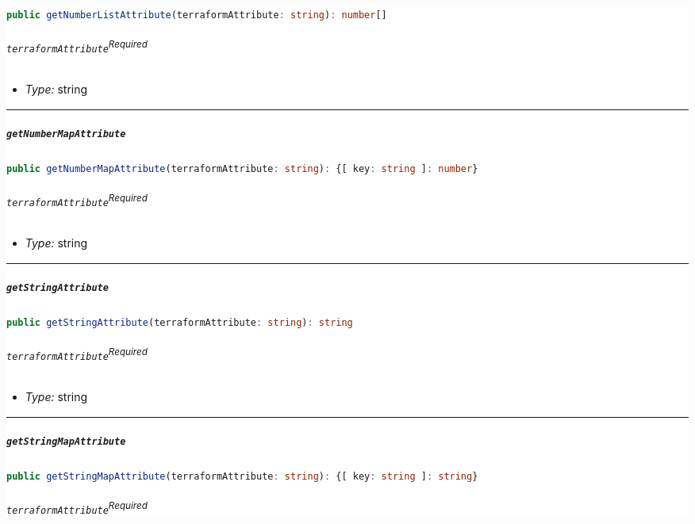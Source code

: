 ```typescript
public getNumberListAttribute(terraformAttribute: string): number[]
```

###### `terraformAttribute`<sup>Required</sup> <a name="terraformAttribute" id="@cdktf/provider-opc.computeVpnEndpointV2.ComputeVpnEndpointV2.getNumberListAttribute.parameter.terraformAttribute"></a>

- *Type:* string

---

##### `getNumberMapAttribute` <a name="getNumberMapAttribute" id="@cdktf/provider-opc.computeVpnEndpointV2.ComputeVpnEndpointV2.getNumberMapAttribute"></a>

```typescript
public getNumberMapAttribute(terraformAttribute: string): {[ key: string ]: number}
```

###### `terraformAttribute`<sup>Required</sup> <a name="terraformAttribute" id="@cdktf/provider-opc.computeVpnEndpointV2.ComputeVpnEndpointV2.getNumberMapAttribute.parameter.terraformAttribute"></a>

- *Type:* string

---

##### `getStringAttribute` <a name="getStringAttribute" id="@cdktf/provider-opc.computeVpnEndpointV2.ComputeVpnEndpointV2.getStringAttribute"></a>

```typescript
public getStringAttribute(terraformAttribute: string): string
```

###### `terraformAttribute`<sup>Required</sup> <a name="terraformAttribute" id="@cdktf/provider-opc.computeVpnEndpointV2.ComputeVpnEndpointV2.getStringAttribute.parameter.terraformAttribute"></a>

- *Type:* string

---

##### `getStringMapAttribute` <a name="getStringMapAttribute" id="@cdktf/provider-opc.computeVpnEndpointV2.ComputeVpnEndpointV2.getStringMapAttribute"></a>

```typescript
public getStringMapAttribute(terraformAttribute: string): {[ key: string ]: string}
```

###### `terraformAttribute`<sup>Required</sup> <a name="terraformAttribute" id="@cdktf/provider-opc.computeVpnEndpointV2.ComputeVpnEndpointV2.getStringMapAttribute.parameter.terraformAttribute"></a>
